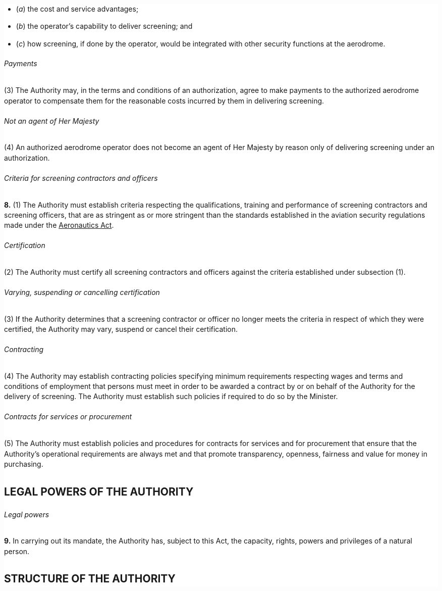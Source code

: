   * (_a_) the cost and service advantages;

  * (_b_) the operator’s capability to deliver screening; and

  * (_c_) how screening, if done by the operator, would be integrated with other security functions at the aerodrome.

###### Payments

(3) The Authority may, in the terms and conditions of an authorization, agree to make payments to the authorized aerodrome operator to compensate them for the reasonable costs incurred by them in delivering screening.

###### Not an agent of Her Majesty

(4) An authorized aerodrome operator does not become an agent of Her Majesty by reason only of delivering screening under an authorization.

###### Criteria for screening contractors and officers

**8.** (1) The Authority must establish criteria respecting the qualifications, training and performance of screening contractors and screening officers, that are as stringent as or more stringent than the standards established in the aviation security regulations made under the [Aeronautics Act](/canada/eng/acts/A/A-2.md).

###### Certification

(2) The Authority must certify all screening contractors and officers against the criteria established under subsection (1).

###### Varying, suspending or cancelling certification

(3) If the Authority determines that a screening contractor or officer no longer meets the criteria in respect of which they were certified, the Authority may vary, suspend or cancel their certification.

###### Contracting

(4) The Authority may establish contracting policies specifying minimum requirements respecting wages and terms and conditions of employment that persons must meet in order to be awarded a contract by or on behalf of the Authority for the delivery of screening. The Authority must establish such policies if required to do so by the Minister.

###### Contracts for services or procurement

(5) The Authority must establish policies and procedures for contracts for services and for procurement that ensure that the Authority’s operational requirements are always met and that promote transparency, openness, fairness and value for money in purchasing.

## LEGAL POWERS OF THE AUTHORITY

###### Legal powers

**9.** In carrying out its mandate, the Authority has, subject to this Act, the capacity, rights, powers and privileges of a natural person.

## STRUCTURE OF THE AUTHORITY
